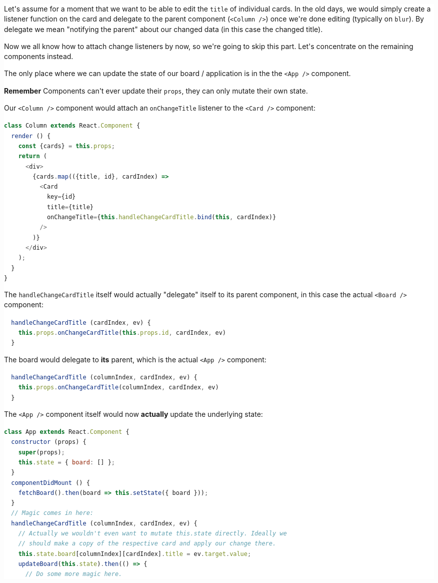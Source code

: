 Let's assume for a moment that we want to be able to edit the `title` of individual cards. In the old days, we would simply create a listener function on the card and delegate to the parent component (`<Column />`) once we're done editing (typically on `blur`). By delegate we mean "notifying the parent" about our changed data (in this case the changed title).

Now we all know how to attach change listeners by now, so we're going to skip this part. Let's concentrate on the remaining components instead.

The only place where we can update the state of our board / application is in the the `<App />` component.

**Remember** Components can't ever update their `props`, they can only mutate their own state.

Our `<Column />` component would attach an `onChangeTitle` listener to the
`<Card />` component:

```js
class Column extends React.Component {
  render () {
    const {cards} = this.props;
    return (
      <div>
        {cards.map(({title, id}, cardIndex) =>
          <Card
            key={id}
            title={title}
            onChangeTitle={this.handleChangeCardTitle.bind(this, cardIndex)}
          />
        )}
      </div>
    );
  }
}
```

The `handleChangeCardTitle` itself would actually "delegate" itself to its parent component, in this case the actual `<Board />` component:

```js
  handleChangeCardTitle (cardIndex, ev) {
    this.props.onChangeCardTitle(this.props.id, cardIndex, ev)
  }
```

The board would delegate to **its** parent, which is the actual `<App />` component:

```js
  handleChangeCardTitle (columnIndex, cardIndex, ev) {
    this.props.onChangeCardTitle(columnIndex, cardIndex, ev)
  }
```

The `<App />` component itself would now **actually** update the underlying state:

```js
class App extends React.Component {
  constructor (props) {
    super(props);
    this.state = { board: [] };
  }
  componentDidMount () {
    fetchBoard().then(board => this.setState({ board }));
  }
  // Magic comes in here:
  handleChangeCardTitle (columnIndex, cardIndex, ev) {
    // Actually we wouldn't even want to mutate this.state directly. Ideally we
    // should make a copy of the respective card and apply our change there.
    this.state.board[columnIndex][cardIndex].title = ev.target.value;
    updateBoard(this.state).then(() => {
      // Do some more magic here.
```
